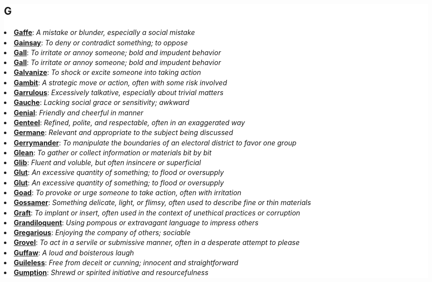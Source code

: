 <h2 id="G">G</h2>

<li id="Gaffe"><a href="gre-short-passage.html#Gaffe"><b>Gaffe</b></a>: <em>A mistake or blunder, especially a social mistake</em></li>
<li id="Gainsay"><a href="gre-short-passage.html#Gainsay"><b>Gainsay</b></a>: <em>To deny or contradict something; to oppose</em></li>
<li id="Gall"><a href="gre-short-passage.html#Gall"><b>Gall</b></a>: <em>To irritate or annoy someone; bold and impudent behavior</em></li>
<li id="Gall"><a href="gre-short-passage.html#Gall"><b>Gall</b></a>: <em>To irritate or annoy someone; bold and impudent behavior</em></li>
<li id="Galvanize"><a href="gre-short-passage.html#Galvanize"><b>Galvanize</b></a>: <em>To shock or excite someone into taking action</em></li>
<li id="Gambit"><a href="gre-short-passage.html#Gambit"><b>Gambit</b></a>: <em>A strategic move or action, often with some risk involved</em></li>
<li id="Garrulous"><a href="gre-short-passage.html#Garrulous"><b>Garrulous</b></a>: <em>Excessively talkative, especially about trivial matters</em></li>
<li id="Gauche"><a href="gre-short-passage.html#Gauche"><b>Gauche</b></a>: <em>Lacking social grace or sensitivity; awkward</em></li>
<li id="Genial"><a href="gre-short-passage.html#Genial"><b>Genial</b></a>: <em>Friendly and cheerful in manner</em></li>
<li id="Genteel"><a href="gre-short-passage.html#Genteel"><b>Genteel</b></a>: <em>Refined, polite, and respectable, often in an exaggerated way</em></li>
<li id="Germane"><a href="gre-short-passage.html#Germane"><b>Germane</b></a>: <em>Relevant and appropriate to the subject being discussed</em></li>
<li id="Gerrymander"><a href="gre-short-passage.html#Gerrymander"><b>Gerrymander</b></a>: <em>To manipulate the boundaries of an electoral district to favor one group</em></li>
<li id="Glean"><a href="gre-short-passage.html#Glean"><b>Glean</b></a>: <em>To gather or collect information or materials bit by bit</em></li>
<li id="Glib"><a href="gre-short-passage.html#Glib"><b>Glib</b></a>: <em>Fluent and voluble, but often insincere or superficial</em></li>
<li id="Glut"><a href="gre-short-passage.html#Glut"><b>Glut</b></a>: <em>An excessive quantity of something; to flood or oversupply</em></li>
<li id="Glut"><a href="gre-short-passage.html#Glut"><b>Glut</b></a>: <em>An excessive quantity of something; to flood or oversupply</em></li>
<li id="Goad"><a href="gre-short-passage.html#Goad"><b>Goad</b></a>: <em>To provoke or urge someone to take action, often with irritation</em></li>
<li id="Gossamer"><a href="gre-short-passage.html#Gossamer"><b>Gossamer</b></a>: <em>Something delicate, light, or flimsy, often used to describe fine or thin materials</em></li>
<li id="Graft"><a href="gre-short-passage.html#Graft"><b>Graft</b></a>: <em>To implant or insert, often used in the context of unethical practices or corruption</em></li>
<li id="Grandiloquent"><a href="gre-short-passage.html#Grandiloquent"><b>Grandiloquent</b></a>: <em>Using pompous or extravagant language to impress others</em></li>
<li id="Gregarious"><a href="gre-short-passage.html#Gregarious"><b>Gregarious</b></a>: <em>Enjoying the company of others; sociable</em></li>
<li id="Grovel"><a href="gre-short-passage.html#Grovel"><b>Grovel</b></a>: <em>To act in a servile or submissive manner, often in a desperate attempt to please</em></li>
<li id="Guffaw"><a href="gre-short-passage.html#Guffaw"><b>Guffaw</b></a>: <em>A loud and boisterous laugh</em></li>
<li id="Guileless"><a href="gre-short-passage.html#Guileless"><b>Guileless</b></a>: <em>Free from deceit or cunning; innocent and straightforward</em></li>
<li id="Gumption"><a href="gre-short-passage.html#Gumption"><b>Gumption</b></a>: <em>Shrewd or spirited initiative and resourcefulness</em></li>
